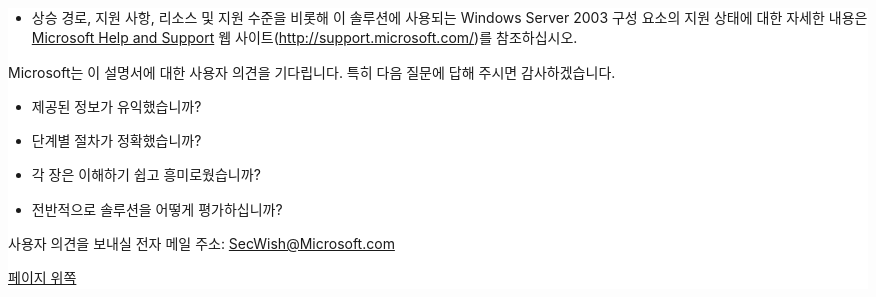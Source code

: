 -   상승 경로, 지원 사항, 리소스 및 지원 수준을 비롯해 이 솔루션에 사용되는 Windows Server 2003 구성 요소의 지원 상태에 대한 자세한 내용은 [Microsoft Help and Support](http://support.microsoft.com/) 웹 사이트(http://support.microsoft.com/)를 참조하십시오.
  
Microsoft는 이 설명서에 대한 사용자 의견을 기다립니다. 특히 다음 질문에 답해 주시면 감사하겠습니다.
  
-   제공된 정보가 유익했습니까?
  
-   단계별 절차가 정확했습니까?
  
-   각 장은 이해하기 쉽고 흥미로웠습니까?
  
-   전반적으로 솔루션을 어떻게 평가하십니까?
  
사용자 의견을 보내실 전자 메일 주소: [SecWish@Microsoft.com](mailto:secwish@microsoft.com?subject=feedback%20re:%20microsoft%20solution%20for%20secure%20wireless%20lans)
  
[](#mainsection)[페이지 위쪽](#mainsection)
